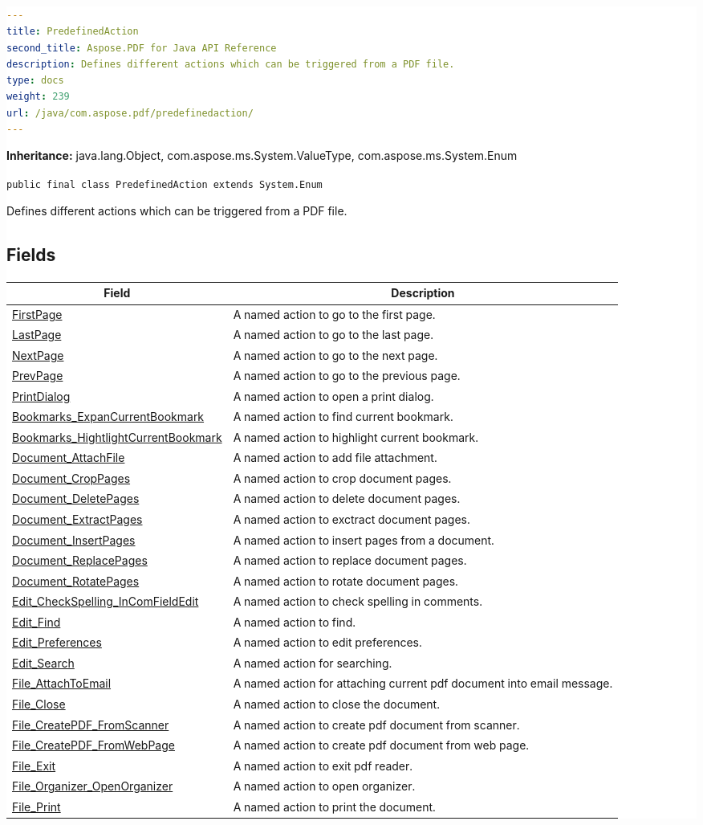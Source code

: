 ```yaml
---
title: PredefinedAction
second_title: Aspose.PDF for Java API Reference
description: Defines different actions which can be triggered from a PDF file.
type: docs
weight: 239
url: /java/com.aspose.pdf/predefinedaction/
---
```

**Inheritance:**
java.lang.Object, com.aspose.ms.System.ValueType, com.aspose.ms.System.Enum
```
public final class PredefinedAction extends System.Enum
```

Defines different actions which can be triggered from a PDF file.
## Fields

| Field | Description |
| --- | --- |
| [FirstPage](#FirstPage) | A named action to go to the first page. |
| [LastPage](#LastPage) | A named action to go to the last page. |
| [NextPage](#NextPage) | A named action to go to the next page. |
| [PrevPage](#PrevPage) | A named action to go to the previous page. |
| [PrintDialog](#PrintDialog) | A named action to open a print dialog. |
| [Bookmarks_ExpanCurrentBookmark](#Bookmarks-ExpanCurrentBookmark) | A named action to find current bookmark. |
| [Bookmarks_HightlightCurrentBookmark](#Bookmarks-HightlightCurrentBookmark) | A named action to highlight current bookmark. |
| [Document_AttachFile](#Document-AttachFile) | A named action to add file attachment. |
| [Document_CropPages](#Document-CropPages) | A named action to crop document pages. |
| [Document_DeletePages](#Document-DeletePages) | A named action to delete document pages. |
| [Document_ExtractPages](#Document-ExtractPages) | A named action to exctract document pages. |
| [Document_InsertPages](#Document-InsertPages) | A named action to insert pages from a document. |
| [Document_ReplacePages](#Document-ReplacePages) | A named action to replace document pages. |
| [Document_RotatePages](#Document-RotatePages) | A named action to rotate document pages. |
| [Edit_CheckSpelling_InComFieldEdit](#Edit-CheckSpelling-InComFieldEdit) | A named action to check spelling in comments. |
| [Edit_Find](#Edit-Find) | A named action to find. |
| [Edit_Preferences](#Edit-Preferences) | A named action to edit preferences. |
| [Edit_Search](#Edit-Search) | A named action for searching. |
| [File_AttachToEmail](#File-AttachToEmail) | A named action for attaching current pdf document into email message. |
| [File_Close](#File-Close) | A named action to close the document. |
| [File_CreatePDF_FromScanner](#File-CreatePDF-FromScanner) | A named action to create pdf document from scanner. |
| [File_CreatePDF_FromWebPage](#File-CreatePDF-FromWebPage) | A named action to create pdf document from web page. |
| [File_Exit](#File-Exit) | A named action to exit pdf reader. |
| [File_Organizer_OpenOrganizer](#File-Organizer-OpenOrganizer) | A named action to open organizer. |
| [File_Print](#File-Print) | A named action to print the document. |